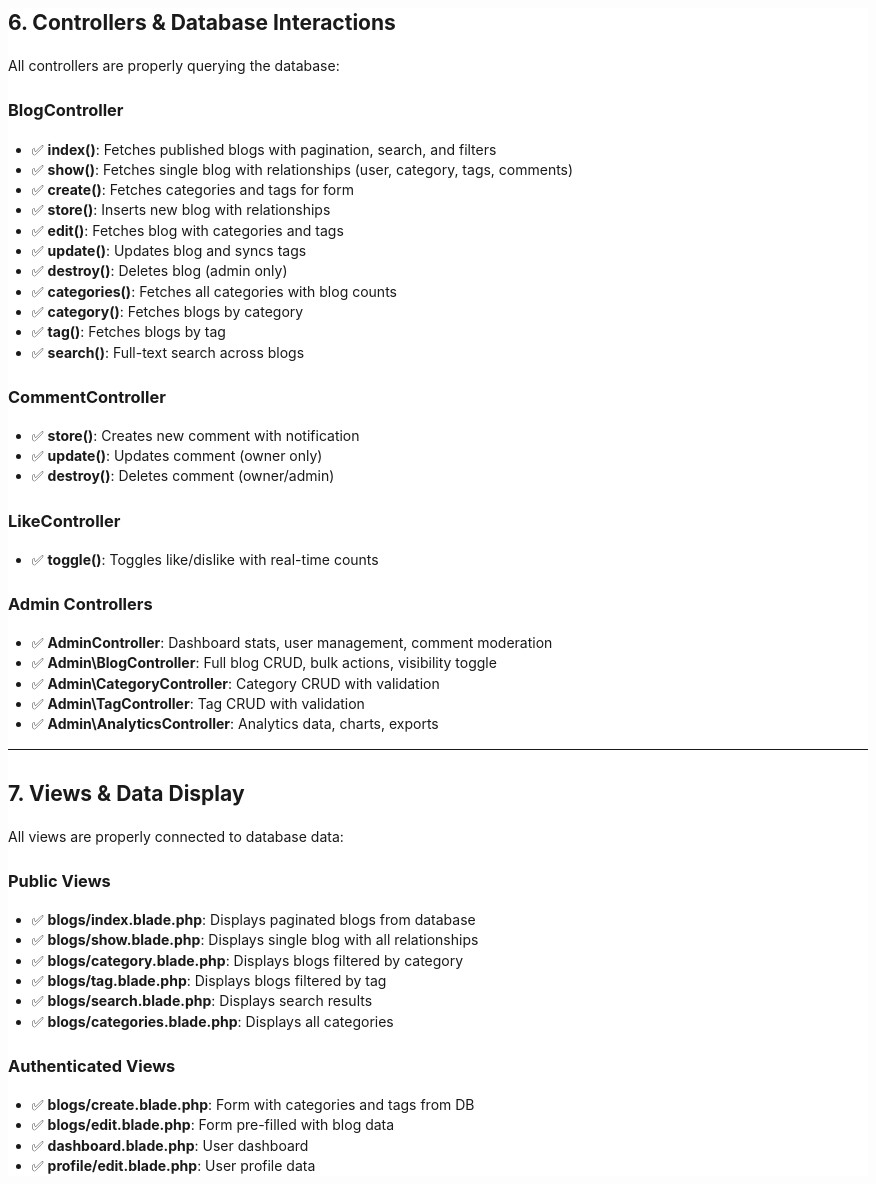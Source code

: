 
## 6. Controllers & Database Interactions

All controllers are properly querying the database:

### BlogController
- ✅ **index()**: Fetches published blogs with pagination, search, and filters
- ✅ **show()**: Fetches single blog with relationships (user, category, tags, comments)
- ✅ **create()**: Fetches categories and tags for form
- ✅ **store()**: Inserts new blog with relationships
- ✅ **edit()**: Fetches blog with categories and tags
- ✅ **update()**: Updates blog and syncs tags
- ✅ **destroy()**: Deletes blog (admin only)
- ✅ **categories()**: Fetches all categories with blog counts
- ✅ **category()**: Fetches blogs by category
- ✅ **tag()**: Fetches blogs by tag
- ✅ **search()**: Full-text search across blogs

### CommentController
- ✅ **store()**: Creates new comment with notification
- ✅ **update()**: Updates comment (owner only)
- ✅ **destroy()**: Deletes comment (owner/admin)

### LikeController
- ✅ **toggle()**: Toggles like/dislike with real-time counts

### Admin Controllers
- ✅ **AdminController**: Dashboard stats, user management, comment moderation
- ✅ **Admin\BlogController**: Full blog CRUD, bulk actions, visibility toggle
- ✅ **Admin\CategoryController**: Category CRUD with validation
- ✅ **Admin\TagController**: Tag CRUD with validation
- ✅ **Admin\AnalyticsController**: Analytics data, charts, exports

---

## 7. Views & Data Display

All views are properly connected to database data:

### Public Views
- ✅ **blogs/index.blade.php**: Displays paginated blogs from database
- ✅ **blogs/show.blade.php**: Displays single blog with all relationships
- ✅ **blogs/category.blade.php**: Displays blogs filtered by category
- ✅ **blogs/tag.blade.php**: Displays blogs filtered by tag
- ✅ **blogs/search.blade.php**: Displays search results
- ✅ **blogs/categories.blade.php**: Displays all categories

### Authenticated Views
- ✅ **blogs/create.blade.php**: Form with categories and tags from DB
- ✅ **blogs/edit.blade.php**: Form pre-filled with blog data
- ✅ **dashboard.blade.php**: User dashboard
- ✅ **profile/edit.blade.php**: User profile data
